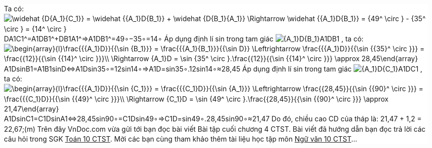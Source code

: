 Ta có: ![\\widehat {D{A_1}{C_1}} = \\widehat {{A_1}D{B_1}} + \\widehat {D{B_1}{A_1}} \\Rightarrow \\widehat {{A_1}D{B_1}} = {49^ \\circ } - {35^ \\circ } = {14^ \\circ }](https://i.vdoc.vn/data/image/blank.png)DA1C1^=A1DB1^+DB1A1^⇒A1DB1^=49∘−35∘=14∘
Áp dụng định lí sin trong tam giác ![{A_1}D{B_1}](https://i.vdoc.vn/data/image/blank.png)A1DB1 , ta có:
![\\begin{array}{l}\\frac{{{A_1}D}}{{\\sin {B_1}}} = \\frac{{{A_1}{B_1}}}{{\\sin D}} \\Leftrightarrow \\frac{{{A_1}D}}{{\\sin {{35}^ \\circ }}} = \\frac{{12}}{{\\sin {{14}^ \\circ }}}\\\\ \\Rightarrow {A_1}D = \\sin {35^ \\circ }.\\frac{{12}}{{\\sin {{14}^ \\circ }}} \\approx 28,45\\end{array}](https://i.vdoc.vn/data/image/blank.png)A1Dsin⁡B1=A1B1sin⁡D⇔A1Dsin⁡35∘=12sin⁡14∘⇒A1D=sin⁡35∘.12sin⁡14∘≈28,45
Áp dụng định lí sin trong tam giác ![{A_1}D{C_1}](https://i.vdoc.vn/data/image/blank.png)A1DC1 , ta có:
![\\begin{array}{l}\\frac{{{A_1}D}}{{\\sin {C_1}}} = \\frac{{{C_1}D}}{{\\sin {A_1}}} \\Leftrightarrow \\frac{{28,45}}{{\\sin {{90}^ \\circ }}} = \\frac{{{C_1}D}}{{\\sin {{49}^ \\circ }}}\\\\ \\Rightarrow {C_1}D = \\sin {49^ \\circ }.\\frac{{28,45}}{{\\sin {{90}^ \\circ }}} \\approx 21,47\\end{array}](https://i.vdoc.vn/data/image/blank.png)A1Dsin⁡C1=C1Dsin⁡A1⇔28,45sin⁡90∘=C1Dsin⁡49∘⇒C1D=sin⁡49∘.28,45sin⁡90∘≈21,47
Do đó, chiều cao CD của tháp là: 21,47 + 1,2 = 22,67;\(m\)
Trên đây VnDoc.com vừa gửi tới bạn đọc bài viết Bài tập cuối chương 4 CTST. Bài viết đã hướng dẫn bạn đọc trả lời các câu hỏi trong SGK [Toán 10 CTST](<https://vndoc.com/toan-10-chan-troi-sang-tao-tap1>). Mời các bạn cùng tham khảo thêm tài liệu học tập môn [Ngữ văn 10 CTST](<https://vndoc.com/ngu-van-10-chan-troi-sang-tao-tap1>)...
